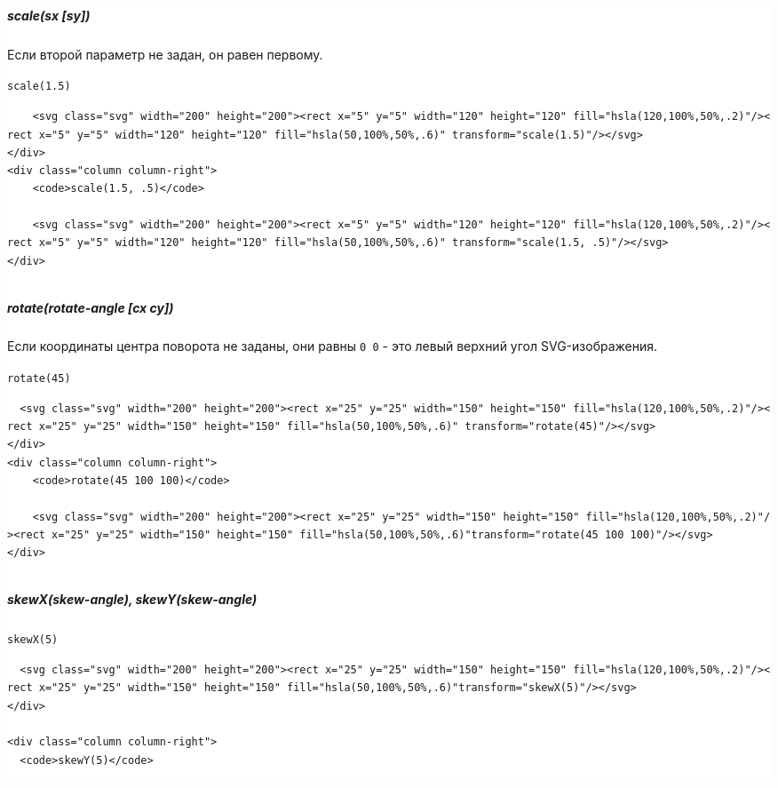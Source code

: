 <h5>scale(<i>sx [sy]</i>)</h5>

Если второй параметр не задан, он равен первому.

<div class="clear">
    <div class="column column-left">
        <code>scale(1.5)</code>

        <svg class="svg" width="200" height="200"><rect x="5" y="5" width="120" height="120" fill="hsla(120,100%,50%,.2)"/><rect x="5" y="5" width="120" height="120" fill="hsla(50,100%,50%,.6)" transform="scale(1.5)"/></svg>
    </div>
    <div class="column column-right">
        <code>scale(1.5, .5)</code>

        <svg class="svg" width="200" height="200"><rect x="5" y="5" width="120" height="120" fill="hsla(120,100%,50%,.2)"/><rect x="5" y="5" width="120" height="120" fill="hsla(50,100%,50%,.6)" transform="scale(1.5, .5)"/></svg>
    </div>
</div>        

<h5>rotate(rotate-angle [cx cy])</h5>

Если координаты центра поворота не заданы, они равны <code>0 0</code> - это левый верхний угол SVG-изображения.

<div class="clear">
    <div class="column column-left">
        <code>rotate(45)</code>
  
      <svg class="svg" width="200" height="200"><rect x="25" y="25" width="150" height="150" fill="hsla(120,100%,50%,.2)"/><rect x="25" y="25" width="150" height="150" fill="hsla(50,100%,50%,.6)" transform="rotate(45)"/></svg>
    </div>
    <div class="column column-right">
        <code>rotate(45 100 100)</code>

        <svg class="svg" width="200" height="200"><rect x="25" y="25" width="150" height="150" fill="hsla(120,100%,50%,.2)"/><rect x="25" y="25" width="150" height="150" fill="hsla(50,100%,50%,.6)"transform="rotate(45 100 100)"/></svg>
    </div>
</div>        

<h5>skewX(<i>skew-angle</i>), skewY(<i>skew-angle</i>)</h5>

<div class="clear">
    <div class="column column-left">
      <code>skewX(5)</code>

      <svg class="svg" width="200" height="200"><rect x="25" y="25" width="150" height="150" fill="hsla(120,100%,50%,.2)"/><rect x="25" y="25" width="150" height="150" fill="hsla(50,100%,50%,.6)"transform="skewX(5)"/></svg>
    </div>

    <div class="column column-right">
      <code>skewY(5)</code>
      
